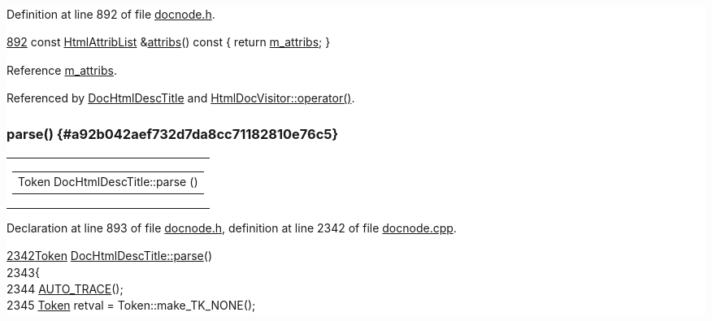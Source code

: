 

<p>Definition at line 892 of file <a href="/web-doxygen/docs/api/files/src/docnode-h">docnode.h</a>.</p>


<div class="doxyProgramListing">

<div class="doxyCodeLine"><span class="doxyLineNumber"><a href="#aac939a2fa838f8a94948e3432379f2ee">892</a></span><span class="doxyLineContent"><span class="doxyHighlight">    </span><span class="doxyHighlightKeyword">const</span><span class="doxyHighlight"> <a href="/web-doxygen/docs/api/classes/htmlattriblist">HtmlAttribList</a> &amp;<a href="#aac939a2fa838f8a94948e3432379f2ee">attribs</a>()</span><span class="doxyHighlightKeyword"> const </span><span class="doxyHighlight">{ </span><span class="doxyHighlightKeywordFlow">return</span><span class="doxyHighlight"> <a href="#a19e0f2d8ac7854ab49cc0b7f52b1fa62">m_attribs</a>; }</span></span></div>

</div>


<p>Reference <a href="#a19e0f2d8ac7854ab49cc0b7f52b1fa62">m_attribs</a>.</p>


<p>Referenced by <a href="#a28139028f51209f382f644a256c4c14f">DocHtmlDescTitle</a> and <a href="/web-doxygen/docs/api/classes/htmldocvisitor/#aed1aaa1f3a2968aab022220e3472b438">HtmlDocVisitor::operator()</a>.</p>

</div>
</div>

### parse() {#a92b042aef732d7da8cc71182810e76c5}

<div class="doxyMemberItem">
<div class="doxyMemberProto">
<table class="doxyMemberLabels">
<tr class="doxyMemberLabels">
<td class="doxyMemberLabelsLeft">
<table class="doxyMemberName">
<tr>
<td class="doxyMemberName">Token DocHtmlDescTitle::parse ()</td>
</tr>
</table>
</td>
</tr>
</table>
</div>
<div class="doxyMemberDoc">



<p>Declaration at line 893 of file <a href="/web-doxygen/docs/api/files/src/docnode-h">docnode.h</a>, definition at line 2342 of file <a href="/web-doxygen/docs/api/files/src/docnode-cpp">docnode.cpp</a>.</p>


<div class="doxyProgramListing">

<div class="doxyCodeLine"><span class="doxyLineNumber"><a href="#a92b042aef732d7da8cc71182810e76c5">2342</a></span><span class="doxyLineContent"><span class="doxyHighlight"><a href="/web-doxygen/docs/api/classes/token">Token</a> <a href="#a92b042aef732d7da8cc71182810e76c5">DocHtmlDescTitle::parse</a>()</span></span></div>
<div class="doxyCodeLine"><span class="doxyLineNumber">2343</span><span class="doxyLineContent"><span class="doxyHighlight">{</span></span></div>
<div class="doxyCodeLine"><span class="doxyLineNumber">2344</span><span class="doxyLineContent"><span class="doxyHighlight">  <a href="/web-doxygen/docs/api/files/src/docnode-cpp/#a210042a14f3a393be09c743c219126ae">AUTO_TRACE</a>();</span></span></div>
<div class="doxyCodeLine"><span class="doxyLineNumber">2345</span><span class="doxyLineContent"><span class="doxyHighlight">  <a href="/web-doxygen/docs/api/classes/token">Token</a> retval = Token::make_TK_NONE();</span></span></div>